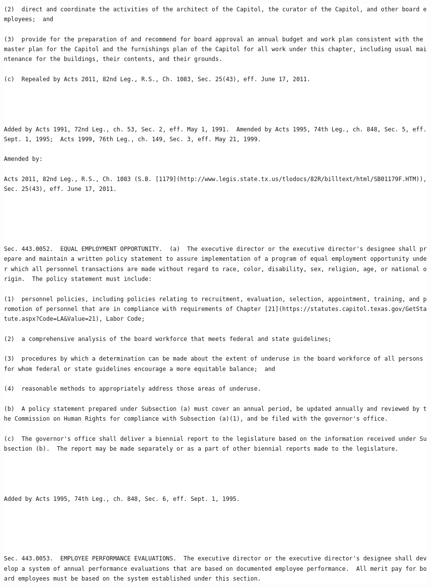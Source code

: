     (2)  direct and coordinate the activities of the architect of the Capitol, the curator of the Capitol, and other board employees;  and
    
    (3)  provide for the preparation of and recommend for board approval an annual budget and work plan consistent with the master plan for the Capitol and the furnishings plan of the Capitol for all work under this chapter, including usual maintenance for the buildings, their contents, and their grounds.
    
    (c)  Repealed by Acts 2011, 82nd Leg., R.S., Ch. 1083, Sec. 25(43), eff. June 17, 2011.
    
    
    
    
    Added by Acts 1991, 72nd Leg., ch. 53, Sec. 2, eff. May 1, 1991.  Amended by Acts 1995, 74th Leg., ch. 848, Sec. 5, eff. Sept. 1, 1995;  Acts 1999, 76th Leg., ch. 149, Sec. 3, eff. May 21, 1999.
    
    Amended by: 
    
    Acts 2011, 82nd Leg., R.S., Ch. 1083 (S.B. [1179](http://www.legis.state.tx.us/tlodocs/82R/billtext/html/SB01179F.HTM)), Sec. 25(43), eff. June 17, 2011.
    
    
    
    
    
    Sec. 443.0052.  EQUAL EMPLOYMENT OPPORTUNITY.  (a)  The executive director or the executive director's designee shall prepare and maintain a written policy statement to assure implementation of a program of equal employment opportunity under which all personnel transactions are made without regard to race, color, disability, sex, religion, age, or national origin.  The policy statement must include:
    
    (1)  personnel policies, including policies relating to recruitment, evaluation, selection, appointment, training, and promotion of personnel that are in compliance with requirements of Chapter [21](https://statutes.capitol.texas.gov/GetStatute.aspx?Code=LA&Value=21), Labor Code;
    
    (2)  a comprehensive analysis of the board workforce that meets federal and state guidelines;
    
    (3)  procedures by which a determination can be made about the extent of underuse in the board workforce of all persons for whom federal or state guidelines encourage a more equitable balance;  and
    
    (4)  reasonable methods to appropriately address those areas of underuse.
    
    (b)  A policy statement prepared under Subsection (a) must cover an annual period, be updated annually and reviewed by the Commission on Human Rights for compliance with Subsection (a)(1), and be filed with the governor's office.
    
    (c)  The governor's office shall deliver a biennial report to the legislature based on the information received under Subsection (b).  The report may be made separately or as a part of other biennial reports made to the legislature.
    
    
    
    
    Added by Acts 1995, 74th Leg., ch. 848, Sec. 6, eff. Sept. 1, 1995.
    
    
    
    
    
    Sec. 443.0053.  EMPLOYEE PERFORMANCE EVALUATIONS.  The executive director or the executive director's designee shall develop a system of annual performance evaluations that are based on documented employee performance.  All merit pay for board employees must be based on the system established under this section.
    